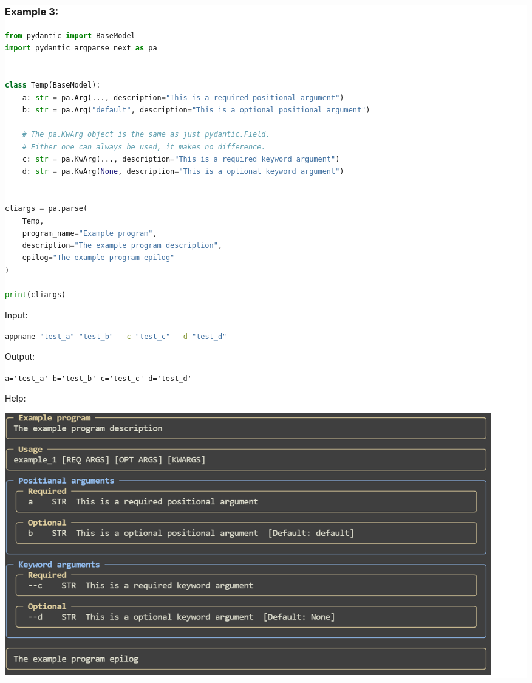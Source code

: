 ### Example 3:

```python
from pydantic import BaseModel
import pydantic_argparse_next as pa


class Temp(BaseModel):
    a: str = pa.Arg(..., description="This is a required positional argument")
    b: str = pa.Arg("default", description="This is a optional positional argument")

    # The pa.KwArg object is the same as just pydantic.Field.
    # Either one can always be used, it makes no difference.
    c: str = pa.KwArg(..., description="This is a required keyword argument")
    d: str = pa.KwArg(None, description="This is a optional keyword argument")


cliargs = pa.parse(
    Temp,
    program_name="Example program",
    description="The example program description",
    epilog="The example program epilog"
)

print(cliargs)
```

Input:

```bash
appname "test_a" "test_b" --c "test_c" --d "test_d"
```

Output:

```
a='test_a' b='test_b' c='test_c' d='test_d'
```

Help:

<img title="" src="./imgs/Base/example3.png" alt="img" width="800">